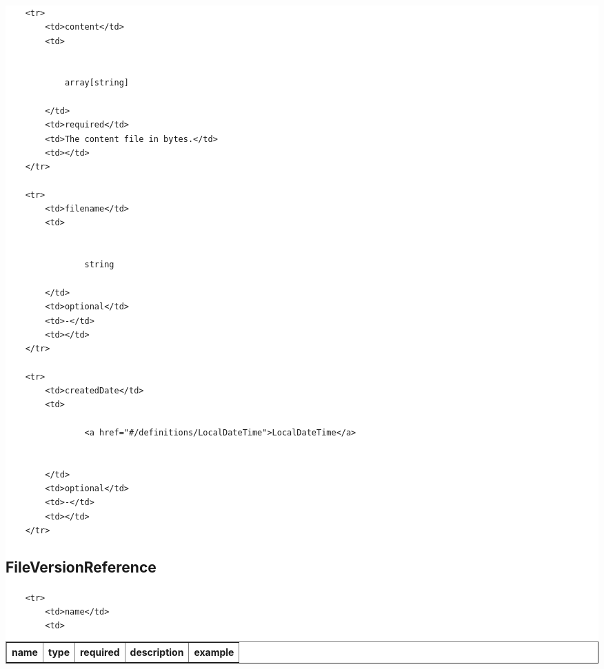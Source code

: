         <tr>
            <td>content</td>
            <td>
                
                
                array[string]
                
            </td>
            <td>required</td>
            <td>The content file in bytes.</td>
            <td></td>
        </tr>
    
        <tr>
            <td>filename</td>
            <td>
                
                    
                    string
                
            </td>
            <td>optional</td>
            <td>-</td>
            <td></td>
        </tr>
    
        <tr>
            <td>createdDate</td>
            <td>
                
                    <a href="#/definitions/LocalDateTime">LocalDateTime</a>
                    
                
            </td>
            <td>optional</td>
            <td>-</td>
            <td></td>
        </tr>
    
</table>

## <a name="/definitions/FileVersionReference">FileVersionReference</a>

<table border="1">
    <tr>
        <th>name</th>
        <th>type</th>
        <th>required</th>
        <th>description</th>
        <th>example</th>
    </tr>
    
        <tr>
            <td>name</td>
            <td>
                